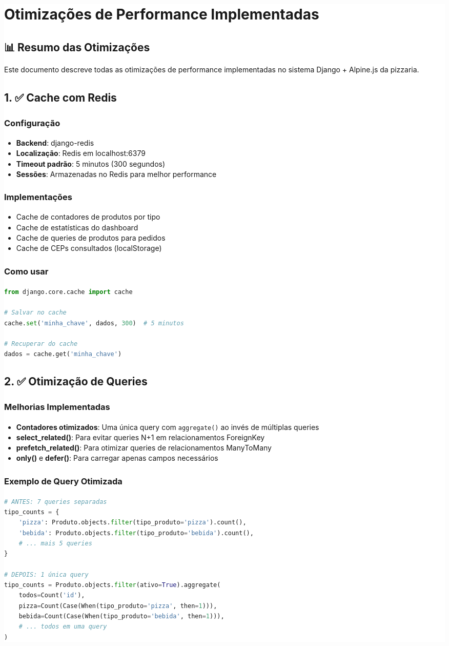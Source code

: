 # Otimizações de Performance Implementadas

## 📊 Resumo das Otimizações

Este documento descreve todas as otimizações de performance implementadas no sistema Django + Alpine.js da pizzaria.

## 1. ✅ Cache com Redis

### Configuração
- **Backend**: django-redis
- **Localização**: Redis em localhost:6379
- **Timeout padrão**: 5 minutos (300 segundos)
- **Sessões**: Armazenadas no Redis para melhor performance

### Implementações
- Cache de contadores de produtos por tipo
- Cache de estatísticas do dashboard
- Cache de queries de produtos para pedidos
- Cache de CEPs consultados (localStorage)

### Como usar
```python
from django.core.cache import cache

# Salvar no cache
cache.set('minha_chave', dados, 300)  # 5 minutos

# Recuperar do cache
dados = cache.get('minha_chave')
```

## 2. ✅ Otimização de Queries

### Melhorias Implementadas
- **Contadores otimizados**: Uma única query com `aggregate()` ao invés de múltiplas queries
- **select_related()**: Para evitar queries N+1 em relacionamentos ForeignKey
- **prefetch_related()**: Para otimizar queries de relacionamentos ManyToMany
- **only()** e **defer()**: Para carregar apenas campos necessários

### Exemplo de Query Otimizada
```python
# ANTES: 7 queries separadas
tipo_counts = {
    'pizza': Produto.objects.filter(tipo_produto='pizza').count(),
    'bebida': Produto.objects.filter(tipo_produto='bebida').count(),
    # ... mais 5 queries
}

# DEPOIS: 1 única query
tipo_counts = Produto.objects.filter(ativo=True).aggregate(
    todos=Count('id'),
    pizza=Count(Case(When(tipo_produto='pizza', then=1))),
    bebida=Count(Case(When(tipo_produto='bebida', then=1))),
    # ... todos em uma query
)
```
